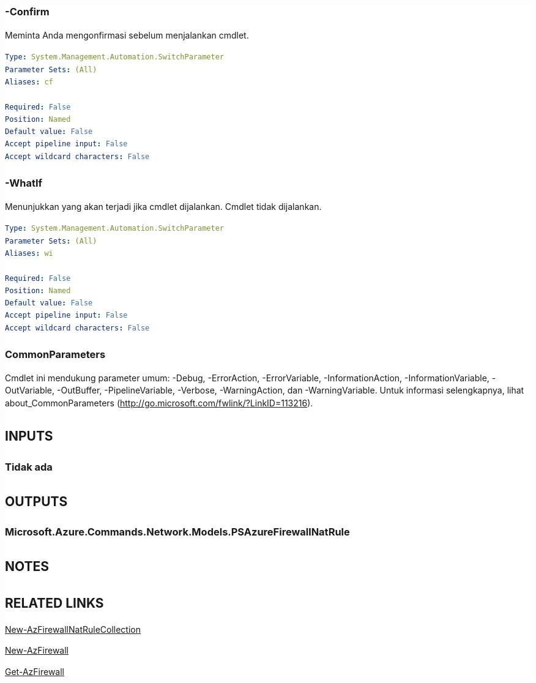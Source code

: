 ### -Confirm
Meminta Anda mengonfirmasi sebelum menjalankan cmdlet.

```yaml
Type: System.Management.Automation.SwitchParameter
Parameter Sets: (All)
Aliases: cf

Required: False
Position: Named
Default value: False
Accept pipeline input: False
Accept wildcard characters: False
```

### -WhatIf
Menunjukkan yang akan terjadi jika cmdlet dijalankan.
Cmdlet tidak dijalankan.

```yaml
Type: System.Management.Automation.SwitchParameter
Parameter Sets: (All)
Aliases: wi

Required: False
Position: Named
Default value: False
Accept pipeline input: False
Accept wildcard characters: False
```

### CommonParameters
Cmdlet ini mendukung parameter umum: -Debug, -ErrorAction, -ErrorVariable, -InformationAction, -InformationVariable, -OutVariable, -OutBuffer, -PipelineVariable, -Verbose, -WarningAction, dan -WarningVariable. Untuk informasi selengkapnya, lihat about_CommonParameters (http://go.microsoft.com/fwlink/?LinkID=113216).

## INPUTS

### Tidak ada

## OUTPUTS

### Microsoft.Azure.Commands.Network.Models.PSAzureFirewallNatRule

## NOTES

## RELATED LINKS

[New-AzFirewallNatRuleCollection](./New-AzFirewallNatRuleCollection.md)

[New-AzFirewall](./New-AzFirewall.md)

[Get-AzFirewall](./Get-AzFirewall.md)
